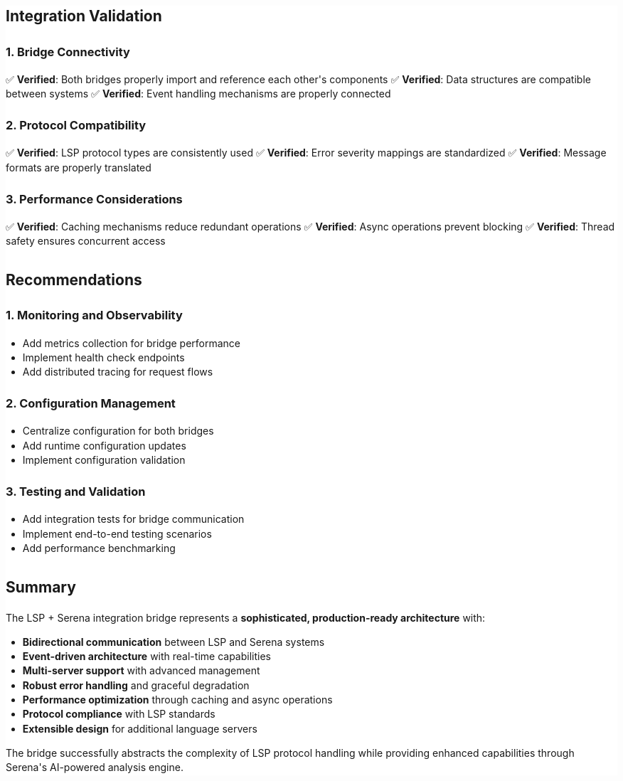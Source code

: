 ## Integration Validation

### 1. Bridge Connectivity
✅ **Verified**: Both bridges properly import and reference each other's components
✅ **Verified**: Data structures are compatible between systems
✅ **Verified**: Event handling mechanisms are properly connected

### 2. Protocol Compatibility
✅ **Verified**: LSP protocol types are consistently used
✅ **Verified**: Error severity mappings are standardized
✅ **Verified**: Message formats are properly translated

### 3. Performance Considerations
✅ **Verified**: Caching mechanisms reduce redundant operations
✅ **Verified**: Async operations prevent blocking
✅ **Verified**: Thread safety ensures concurrent access

## Recommendations

### 1. Monitoring and Observability
- Add metrics collection for bridge performance
- Implement health check endpoints
- Add distributed tracing for request flows

### 2. Configuration Management
- Centralize configuration for both bridges
- Add runtime configuration updates
- Implement configuration validation

### 3. Testing and Validation
- Add integration tests for bridge communication
- Implement end-to-end testing scenarios
- Add performance benchmarking

## Summary

The LSP + Serena integration bridge represents a **sophisticated, production-ready architecture** with:

- **Bidirectional communication** between LSP and Serena systems
- **Event-driven architecture** with real-time capabilities
- **Multi-server support** with advanced management
- **Robust error handling** and graceful degradation
- **Performance optimization** through caching and async operations
- **Protocol compliance** with LSP standards
- **Extensible design** for additional language servers

The bridge successfully abstracts the complexity of LSP protocol handling while providing enhanced capabilities through Serena's AI-powered analysis engine.


